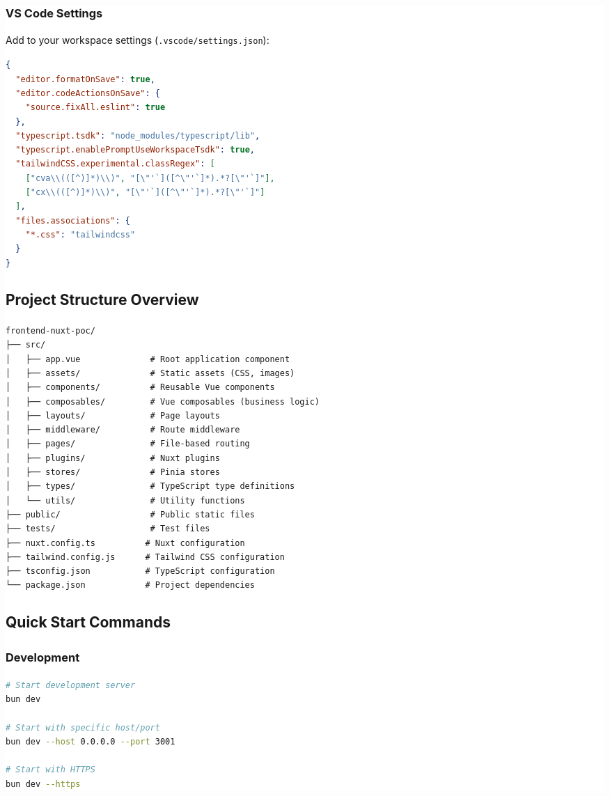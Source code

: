 ### VS Code Settings

Add to your workspace settings (`.vscode/settings.json`):

```json
{
  "editor.formatOnSave": true,
  "editor.codeActionsOnSave": {
    "source.fixAll.eslint": true
  },
  "typescript.tsdk": "node_modules/typescript/lib",
  "typescript.enablePromptUseWorkspaceTsdk": true,
  "tailwindCSS.experimental.classRegex": [
    ["cva\\(([^)]*)\\)", "[\"'`]([^\"'`]*).*?[\"'`]"],
    ["cx\\(([^)]*)\\)", "[\"'`]([^\"'`]*).*?[\"'`]"]
  ],
  "files.associations": {
    "*.css": "tailwindcss"
  }
}
```

## Project Structure Overview

```
frontend-nuxt-poc/
├── src/
│   ├── app.vue              # Root application component
│   ├── assets/              # Static assets (CSS, images)
│   ├── components/          # Reusable Vue components
│   ├── composables/         # Vue composables (business logic)
│   ├── layouts/             # Page layouts
│   ├── middleware/          # Route middleware
│   ├── pages/               # File-based routing
│   ├── plugins/             # Nuxt plugins
│   ├── stores/              # Pinia stores
│   ├── types/               # TypeScript type definitions
│   └── utils/               # Utility functions
├── public/                  # Public static files
├── tests/                   # Test files
├── nuxt.config.ts          # Nuxt configuration
├── tailwind.config.js      # Tailwind CSS configuration
├── tsconfig.json           # TypeScript configuration
└── package.json            # Project dependencies
```

## Quick Start Commands

### Development

```bash
# Start development server
bun dev

# Start with specific host/port
bun dev --host 0.0.0.0 --port 3001

# Start with HTTPS
bun dev --https
```
